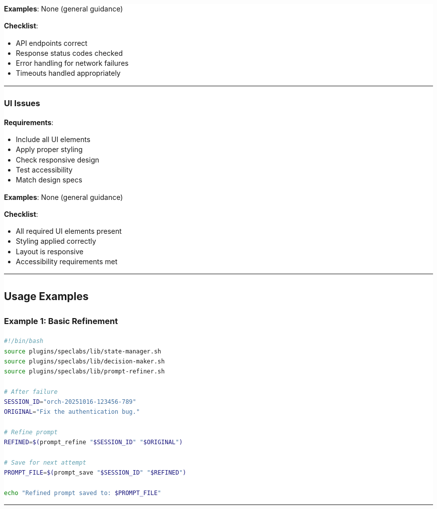 **Examples**: None (general guidance)

**Checklist**:
- API endpoints correct
- Response status codes checked
- Error handling for network failures
- Timeouts handled appropriately

---

### UI Issues

**Requirements**:
- Include all UI elements
- Apply proper styling
- Check responsive design
- Test accessibility
- Match design specs

**Examples**: None (general guidance)

**Checklist**:
- All required UI elements present
- Styling applied correctly
- Layout is responsive
- Accessibility requirements met

---

## Usage Examples

### Example 1: Basic Refinement

```bash
#!/bin/bash
source plugins/speclabs/lib/state-manager.sh
source plugins/speclabs/lib/decision-maker.sh
source plugins/speclabs/lib/prompt-refiner.sh

# After failure
SESSION_ID="orch-20251016-123456-789"
ORIGINAL="Fix the authentication bug."

# Refine prompt
REFINED=$(prompt_refine "$SESSION_ID" "$ORIGINAL")

# Save for next attempt
PROMPT_FILE=$(prompt_save "$SESSION_ID" "$REFINED")

echo "Refined prompt saved to: $PROMPT_FILE"
```

---
